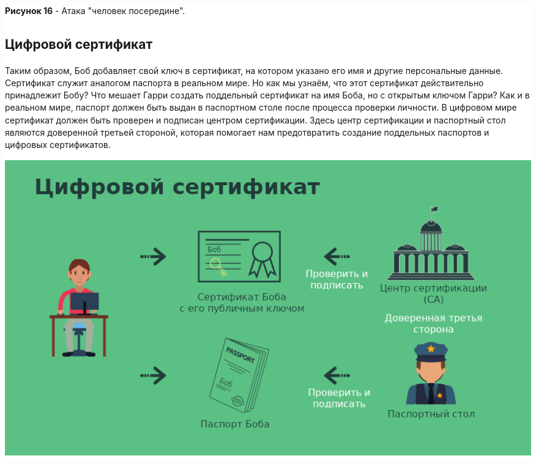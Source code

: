 **Рисунок 16** - Атака "человек посередине".

## Цифровой сертификат
Таким образом, Боб добавляет свой ключ в сертификат, на котором указано его имя
и другие персональные данные. Сертификат служит аналогом паспорта в реальном 
мире. Но как мы узнаём, что этот сертификат действительно принадлежит Бобу? 
Что мешает Гарри создать поддельный сертификат на имя Боба, но с открытым 
ключом Гарри? Как и в реальном мире, паспорт должен быть выдан в паспортном 
столе после процесса проверки личности. В цифровом мире сертификат должен быть
проверен и подписан центром сертификации. Здесь центр сертификации и паспортный
стол являются доверенной третьей стороной, которая помогает нам предотвратить 
создание поддельных паспортов и цифровых сертификатов.

![цифровой-сертификат](images/ssl-tls-lecture/digital_certificate_rus.png)